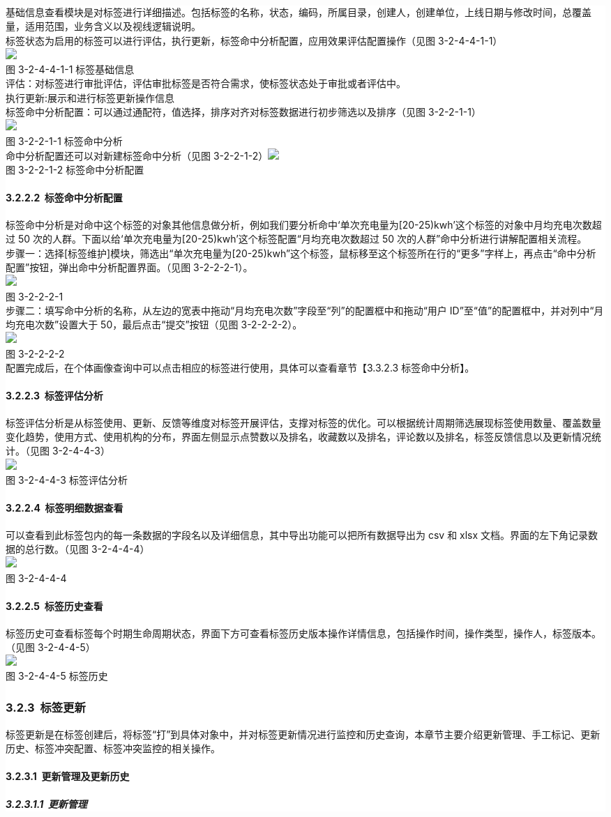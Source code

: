 基础信息查看模块是对标签进行详细描述。包括标签的名称，状态，编码，所属目录，创建人，创建单位，上线日期与修改时间，总覆盖量，适用范围，业务含义以及视线逻辑说明。<br />标签状态为启用的标签可以进行评估，执行更新，标签命中分析配置，应用效果评估配置操作（见图 3-2-4-4-1-1）<br />![](https://cdn.nlark.com/yuque/0/2020/png/2788008/1604111291189-3b27cb65-57a2-4c08-9632-0c613a12b115.png#height=207&width=415)<br />图 3-2-4-4-1-1 标签基础信息<br />评估：对标签进行审批评估，评估审批标签是否符合需求，使标签状态处于审批或者评估中。<br />执行更新:展示和进行标签更新操作信息<br />标签命中分析配置：可以通过通配符，值选择，排序对齐对标签数据进行初步筛选以及排序（见图 3-2-2-1-1）<br />![](https://cdn.nlark.com/yuque/0/2020/png/2788008/1604111291562-09a23982-2cfe-4c00-b22f-865a643a1a19.png#height=235&width=409)<br />图 3-2-2-1-1 标签命中分析<br />命中分析配置还可以对新建标签命中分析（见图 3-2-2-1-2）![](https://cdn.nlark.com/yuque/0/2020/png/2788008/1604111291694-90107f7b-a6f4-44b5-b866-899658e4e737.png#height=208&width=415)<br />图 3-2-2-1-2 标签命中分析配置
<a name="aoc11"></a>

#### 3.2.2.2  标签命中分析配置

标签命中分析是对命中这个标签的对象其他信息做分析，例如我们要分析命中‘单次充电量为[20-25)kwh’这个标签的对象中月均充电次数超过 50 次的人群。下面以给‘单次充电量为[20-25)kwh’这个标签配置“月均充电次数超过 50 次的人群”命中分析进行讲解配置相关流程。<br />步骤一：选择[标签维护]模块，筛选出“单次充电量为[20-25)kwh”这个标签，鼠标移至这个标签所在行的“更多”字样上，再点击“命中分析配置”按钮，弹出命中分析配置界面。（见图 3-2-2-2-1）。<br />![](https://cdn.nlark.com/yuque/0/2020/png/2788008/1604111292061-9043b6c7-ddc7-4e4b-bad5-0092239a5786.png#height=65&width=415)<br />图 3-2-2-2-1<br />步骤二：填写命中分析的名称，从左边的宽表中拖动“月均充电次数”字段至“列”的配置框中和拖动“用户 ID”至“值”的配置框中，并对列中“月均充电次数”设置大于 50，最后点击“提交”按钮（见图 3-2-2-2-2）。<br />![](https://cdn.nlark.com/yuque/0/2020/png/2788008/1604111292181-97007131-892e-47d3-85ba-2689078873a1.png#height=209&width=414)<br />图 3-2-2-2-2<br />配置完成后，在个体画像查询中可以点击相应的标签进行使用，具体可以查看章节【3.3.2.3 标签命中分析】。
<a name="0f5xO"></a>

#### 3.2.2.3  标签评估分析

标签评估分析是从标签使用、更新、反馈等维度对标签开展评估，支撑对标签的优化。可以根据统计周期筛选展现标签使用数量、覆盖数量变化趋势，使用方式、使用机构的分布，界面左侧显示点赞数以及排名，收藏数以及排名，评论数以及排名，标签反馈信息以及更新情况统计。（见图 3-2-4-4-3）<br />![](https://cdn.nlark.com/yuque/0/2020/png/2788008/1604111292297-c2619fbf-c096-41af-b34c-5267298e4847.png#height=245&width=415)<br />图 3-2-4-4-3 标签评估分析
<a name="mjj3r"></a>

#### 3.2.2.4  标签明细数据查看

可以查看到此标签包内的每一条数据的字段名以及详细信息，其中导出功能可以把所有数据导出为 csv 和 xlsx 文档。界面的左下角记录数据的总行数。（见图 3-2-4-4-4）<br />![](https://cdn.nlark.com/yuque/0/2020/png/2788008/1604111292605-8334bc77-3c31-400c-9c0c-69404c60af7d.png#height=245&width=416)<br />图 3-2-4-4-4
<a name="u8Jmt"></a>

#### 3.2.2.5  标签历史查看

标签历史可查看标签每个时期生命周期状态，界面下方可查看标签历史版本操作详情信息，包括操作时间，操作类型，操作人，标签版本。（见图 3-2-4-4-5）<br />![](https://cdn.nlark.com/yuque/0/2020/png/2788008/1604111292736-c4fc195c-9754-4ecd-96fc-6114bd9f5057.png#height=237&width=415)<br />图 3-2-4-4-5 标签历史
<a name="8qtNM"></a>

### 3.2.3  标签更新

标签更新是在标签创建后，将标签“打”到具体对象中，并对标签更新情况进行监控和历史查询，本章节主要介绍更新管理、手工标记、更新历史、标签冲突配置、标签冲突监控的相关操作。
<a name="cMMRx"></a>

#### 3.2.3.1  更新管理及更新历史

<a name="ItRvo"></a>

##### 3.2.3.1.1  更新管理

